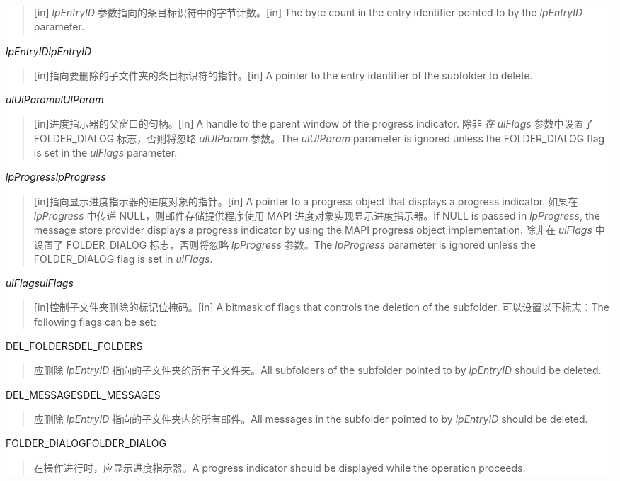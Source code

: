 > <span data-ttu-id="e3006-108">[in]  _lpEntryID_ 参数指向的条目标识符中的字节计数。</span><span class="sxs-lookup"><span data-stu-id="e3006-108">[in] The byte count in the entry identifier pointed to by the  _lpEntryID_ parameter.</span></span> 
    
 <span data-ttu-id="e3006-109">_lpEntryID_</span><span class="sxs-lookup"><span data-stu-id="e3006-109">_lpEntryID_</span></span>
  
> <span data-ttu-id="e3006-110">[in]指向要删除的子文件夹的条目标识符的指针。</span><span class="sxs-lookup"><span data-stu-id="e3006-110">[in] A pointer to the entry identifier of the subfolder to delete.</span></span>
    
 <span data-ttu-id="e3006-111">_ulUIParam_</span><span class="sxs-lookup"><span data-stu-id="e3006-111">_ulUIParam_</span></span>
  
> <span data-ttu-id="e3006-112">[in]进度指示器的父窗口的句柄。</span><span class="sxs-lookup"><span data-stu-id="e3006-112">[in] A handle to the parent window of the progress indicator.</span></span> <span data-ttu-id="e3006-113">除非  _在 ulFlags_ 参数中设置了 FOLDER_DIALOG 标志，否则将忽略  _ulUIParam_ 参数。</span><span class="sxs-lookup"><span data-stu-id="e3006-113">The  _ulUIParam_ parameter is ignored unless the FOLDER_DIALOG flag is set in the  _ulFlags_ parameter.</span></span> 
    
 <span data-ttu-id="e3006-114">_lpProgress_</span><span class="sxs-lookup"><span data-stu-id="e3006-114">_lpProgress_</span></span>
  
> <span data-ttu-id="e3006-115">[in]指向显示进度指示器的进度对象的指针。</span><span class="sxs-lookup"><span data-stu-id="e3006-115">[in] A pointer to a progress object that displays a progress indicator.</span></span> <span data-ttu-id="e3006-116">如果在  _lpProgress_ 中传递 NULL，则邮件存储提供程序使用 MAPI 进度对象实现显示进度指示器。</span><span class="sxs-lookup"><span data-stu-id="e3006-116">If NULL is passed in  _lpProgress_, the message store provider displays a progress indicator by using the MAPI progress object implementation.</span></span> <span data-ttu-id="e3006-117">除非在 _ulFlags_ 中设置了 FOLDER_DIALOG 标志，否则将忽略 _lpProgress_ 参数。</span><span class="sxs-lookup"><span data-stu-id="e3006-117">The  _lpProgress_ parameter is ignored unless the FOLDER_DIALOG flag is set in  _ulFlags_.</span></span>
    
 <span data-ttu-id="e3006-118">_ulFlags_</span><span class="sxs-lookup"><span data-stu-id="e3006-118">_ulFlags_</span></span>
  
> <span data-ttu-id="e3006-119">[in]控制子文件夹删除的标记位掩码。</span><span class="sxs-lookup"><span data-stu-id="e3006-119">[in] A bitmask of flags that controls the deletion of the subfolder.</span></span> <span data-ttu-id="e3006-120">可以设置以下标志：</span><span class="sxs-lookup"><span data-stu-id="e3006-120">The following flags can be set:</span></span>
    
<span data-ttu-id="e3006-121">DEL_FOLDERS</span><span class="sxs-lookup"><span data-stu-id="e3006-121">DEL_FOLDERS</span></span> 
  
> <span data-ttu-id="e3006-122">应删除  _lpEntryID_ 指向的子文件夹的所有子文件夹。</span><span class="sxs-lookup"><span data-stu-id="e3006-122">All subfolders of the subfolder pointed to by  _lpEntryID_ should be deleted.</span></span> 
    
<span data-ttu-id="e3006-123">DEL_MESSAGES</span><span class="sxs-lookup"><span data-stu-id="e3006-123">DEL_MESSAGES</span></span> 
  
> <span data-ttu-id="e3006-124">应删除  _lpEntryID_ 指向的子文件夹内的所有邮件。</span><span class="sxs-lookup"><span data-stu-id="e3006-124">All messages in the subfolder pointed to by  _lpEntryID_ should be deleted.</span></span> 
    
<span data-ttu-id="e3006-125">FOLDER_DIALOG</span><span class="sxs-lookup"><span data-stu-id="e3006-125">FOLDER_DIALOG</span></span> 
  
> <span data-ttu-id="e3006-126">在操作进行时，应显示进度指示器。</span><span class="sxs-lookup"><span data-stu-id="e3006-126">A progress indicator should be displayed while the operation proceeds.</span></span>
    